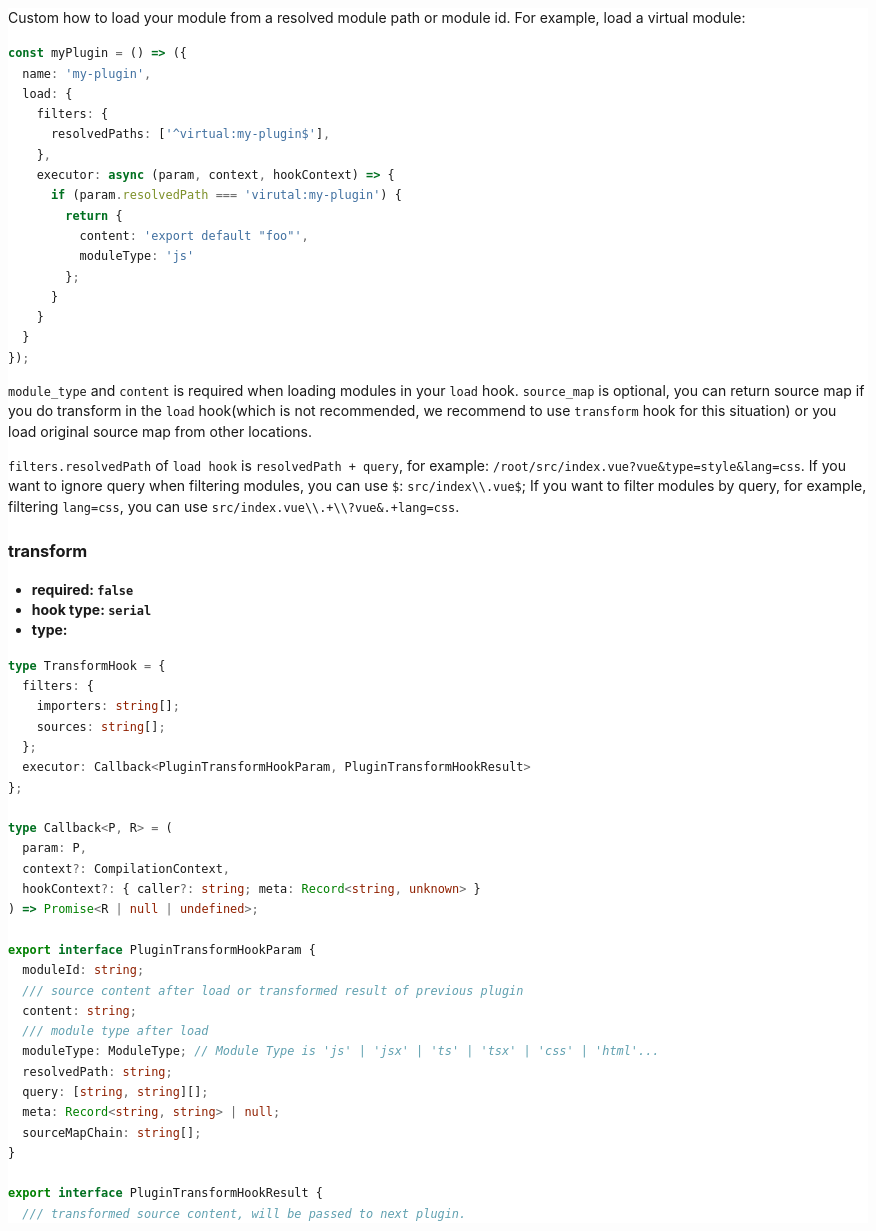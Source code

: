 Custom how to load your module from a resolved module path or module id. For example, load a virtual module:
```ts
const myPlugin = () => ({
  name: 'my-plugin',
  load: {
    filters: {
      resolvedPaths: ['^virtual:my-plugin$'],
    },
    executor: async (param, context, hookContext) => {
      if (param.resolvedPath === 'virutal:my-plugin') {
        return {
          content: 'export default "foo"',
          moduleType: 'js'
        };
      }
    }
  }
});
```

`module_type` and `content` is required when loading modules in your `load` hook. `source_map` is optional, you can return source map if you do transform in the `load` hook(which is not recommended, we recommend to use `transform` hook for this situation) or you load original source map from other locations.


`filters.resolvedPath` of `load hook` is `resolvedPath + query`, for example: `/root/src/index.vue?vue&type=style&lang=css`. If you want to ignore query when filtering modules, you can use `$`: `src/index\\.vue$`; If you want to filter modules by query, for example, filtering `lang=css`, you can use `src/index.vue\\.+\\?vue&.+lang=css`.

### transform
- **required: `false`**
- **hook type: `serial`**
- **type:**
```ts
type TransformHook = { 
  filters: {
    importers: string[];
    sources: string[];
  };
  executor: Callback<PluginTransformHookParam, PluginTransformHookResult> 
};

type Callback<P, R> = (
  param: P,
  context?: CompilationContext,
  hookContext?: { caller?: string; meta: Record<string, unknown> }
) => Promise<R | null | undefined>;

export interface PluginTransformHookParam {
  moduleId: string;
  /// source content after load or transformed result of previous plugin
  content: string;
  /// module type after load
  moduleType: ModuleType; // Module Type is 'js' | 'jsx' | 'ts' | 'tsx' | 'css' | 'html'...
  resolvedPath: string;
  query: [string, string][];
  meta: Record<string, string> | null;
  sourceMapChain: string[];
}

export interface PluginTransformHookResult {
  /// transformed source content, will be passed to next plugin.
```